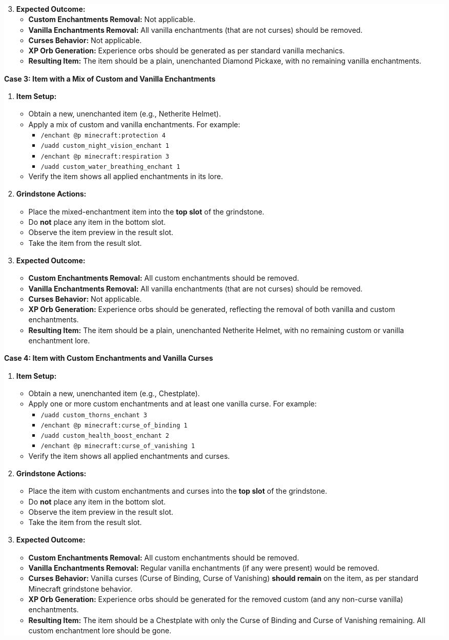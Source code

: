 3.  **Expected Outcome:**
    *   **Custom Enchantments Removal:** Not applicable.
    *   **Vanilla Enchantments Removal:** All vanilla enchantments (that are not curses) should be removed.
    *   **Curses Behavior:** Not applicable.
    *   **XP Orb Generation:** Experience orbs should be generated as per standard vanilla mechanics.
    *   **Resulting Item:** The item should be a plain, unenchanted Diamond Pickaxe, with no remaining vanilla enchantments.

**Case 3: Item with a Mix of Custom and Vanilla Enchantments**

1.  **Item Setup:**
    *   Obtain a new, unenchanted item (e.g., Netherite Helmet).
    *   Apply a mix of custom and vanilla enchantments. For example:
        *   `/enchant @p minecraft:protection 4`
        *   `/uadd custom_night_vision_enchant 1`
        *   `/enchant @p minecraft:respiration 3`
        *   `/uadd custom_water_breathing_enchant 1`
    *   Verify the item shows all applied enchantments in its lore.

2.  **Grindstone Actions:**
    *   Place the mixed-enchantment item into the **top slot** of the grindstone.
    *   Do **not** place any item in the bottom slot.
    *   Observe the item preview in the result slot.
    *   Take the item from the result slot.

3.  **Expected Outcome:**
    *   **Custom Enchantments Removal:** All custom enchantments should be removed.
    *   **Vanilla Enchantments Removal:** All vanilla enchantments (that are not curses) should be removed.
    *   **Curses Behavior:** Not applicable.
    *   **XP Orb Generation:** Experience orbs should be generated, reflecting the removal of both vanilla and custom enchantments.
    *   **Resulting Item:** The item should be a plain, unenchanted Netherite Helmet, with no remaining custom or vanilla enchantment lore.

**Case 4: Item with Custom Enchantments and Vanilla Curses**

1.  **Item Setup:**
    *   Obtain a new, unenchanted item (e.g., Chestplate).
    *   Apply one or more custom enchantments and at least one vanilla curse. For example:
        *   `/uadd custom_thorns_enchant 3`
        *   `/enchant @p minecraft:curse_of_binding 1`
        *   `/uadd custom_health_boost_enchant 2`
        *   `/enchant @p minecraft:curse_of_vanishing 1`
    *   Verify the item shows all applied enchantments and curses.

2.  **Grindstone Actions:**
    *   Place the item with custom enchantments and curses into the **top slot** of the grindstone.
    *   Do **not** place any item in the bottom slot.
    *   Observe the item preview in the result slot.
    *   Take the item from the result slot.

3.  **Expected Outcome:**
    *   **Custom Enchantments Removal:** All custom enchantments should be removed.
    *   **Vanilla Enchantments Removal:** Regular vanilla enchantments (if any were present) would be removed.
    *   **Curses Behavior:** Vanilla curses (Curse of Binding, Curse of Vanishing) **should remain** on the item, as per standard Minecraft grindstone behavior.
    *   **XP Orb Generation:** Experience orbs should be generated for the removed custom (and any non-curse vanilla) enchantments.
    *   **Resulting Item:** The item should be a Chestplate with only the Curse of Binding and Curse of Vanishing remaining. All custom enchantment lore should be gone.
